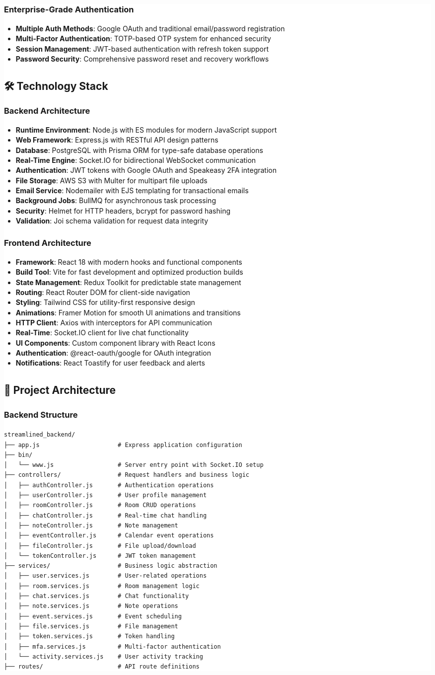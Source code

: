 ### Enterprise-Grade Authentication
- **Multiple Auth Methods**: Google OAuth and traditional email/password registration
- **Multi-Factor Authentication**: TOTP-based OTP system for enhanced security
- **Session Management**: JWT-based authentication with refresh token support
- **Password Security**: Comprehensive password reset and recovery workflows

## 🛠 Technology Stack

### Backend Architecture
- **Runtime Environment**: Node.js with ES modules for modern JavaScript support
- **Web Framework**: Express.js with RESTful API design patterns
- **Database**: PostgreSQL with Prisma ORM for type-safe database operations
- **Real-Time Engine**: Socket.IO for bidirectional WebSocket communication
- **Authentication**: JWT tokens with Google OAuth and Speakeasy 2FA integration
- **File Storage**: AWS S3 with Multer for multipart file uploads
- **Email Service**: Nodemailer with EJS templating for transactional emails
- **Background Jobs**: BullMQ for asynchronous task processing
- **Security**: Helmet for HTTP headers, bcrypt for password hashing
- **Validation**: Joi schema validation for request data integrity

### Frontend Architecture
- **Framework**: React 18 with modern hooks and functional components
- **Build Tool**: Vite for fast development and optimized production builds
- **State Management**: Redux Toolkit for predictable state management
- **Routing**: React Router DOM for client-side navigation
- **Styling**: Tailwind CSS for utility-first responsive design
- **Animations**: Framer Motion for smooth UI animations and transitions
- **HTTP Client**: Axios with interceptors for API communication
- **Real-Time**: Socket.IO client for live chat functionality
- **UI Components**: Custom component library with React Icons
- **Authentication**: @react-oauth/google for OAuth integration
- **Notifications**: React Toastify for user feedback and alerts

## 📁 Project Architecture

### Backend Structure
```
streamlined_backend/
├── app.js                      # Express application configuration
├── bin/
│   └── www.js                  # Server entry point with Socket.IO setup
├── controllers/                # Request handlers and business logic
│   ├── authController.js       # Authentication operations
│   ├── userController.js       # User profile management
│   ├── roomController.js       # Room CRUD operations
│   ├── chatController.js       # Real-time chat handling
│   ├── noteController.js       # Note management
│   ├── eventController.js      # Calendar event operations
│   ├── fileController.js       # File upload/download
│   └── tokenController.js      # JWT token management
├── services/                   # Business logic abstraction
│   ├── user.services.js        # User-related operations
│   ├── room.services.js        # Room management logic
│   ├── chat.services.js        # Chat functionality
│   ├── note.services.js        # Note operations
│   ├── event.services.js       # Event scheduling
│   ├── file.services.js        # File management
│   ├── token.services.js       # Token handling
│   ├── mfa.services.js         # Multi-factor authentication
│   └── activity.services.js    # User activity tracking
├── routes/                     # API route definitions
```